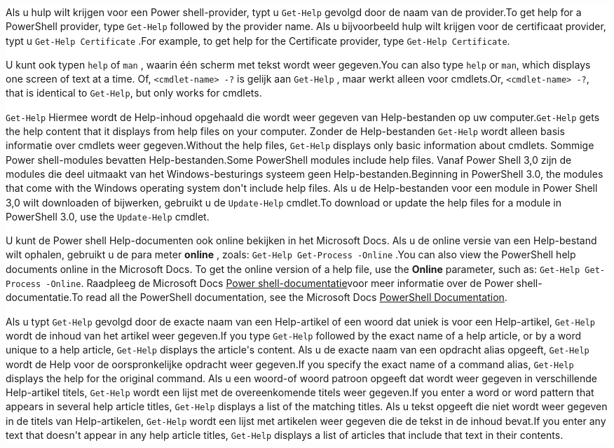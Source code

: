 <span data-ttu-id="b323f-118">Als u hulp wilt krijgen voor een Power shell-provider, typt u `Get-Help` gevolgd door de naam van de provider.</span><span class="sxs-lookup"><span data-stu-id="b323f-118">To get help for a PowerShell provider, type `Get-Help` followed by the provider name.</span></span> <span data-ttu-id="b323f-119">Als u bijvoorbeeld hulp wilt krijgen voor de certificaat provider, typt u `Get-Help Certificate` .</span><span class="sxs-lookup"><span data-stu-id="b323f-119">For example, to get help for the Certificate provider, type `Get-Help Certificate`.</span></span>

<span data-ttu-id="b323f-120">U kunt ook typen `help` of `man` , waarin één scherm met tekst wordt weer gegeven.</span><span class="sxs-lookup"><span data-stu-id="b323f-120">You can also type `help` or `man`, which displays one screen of text at a time.</span></span> <span data-ttu-id="b323f-121">Of, `<cmdlet-name> -?` is gelijk aan `Get-Help` , maar werkt alleen voor cmdlets.</span><span class="sxs-lookup"><span data-stu-id="b323f-121">Or, `<cmdlet-name> -?`, that is identical to `Get-Help`, but only works for cmdlets.</span></span>

<span data-ttu-id="b323f-122">`Get-Help` Hiermee wordt de Help-inhoud opgehaald die wordt weer gegeven van Help-bestanden op uw computer.</span><span class="sxs-lookup"><span data-stu-id="b323f-122">`Get-Help` gets the help content that it displays from help files on your computer.</span></span> <span data-ttu-id="b323f-123">Zonder de Help-bestanden `Get-Help` wordt alleen basis informatie over cmdlets weer gegeven.</span><span class="sxs-lookup"><span data-stu-id="b323f-123">Without the help files, `Get-Help` displays only basic information about cmdlets.</span></span> <span data-ttu-id="b323f-124">Sommige Power shell-modules bevatten Help-bestanden.</span><span class="sxs-lookup"><span data-stu-id="b323f-124">Some PowerShell modules include help files.</span></span> <span data-ttu-id="b323f-125">Vanaf Power Shell 3,0 zijn de modules die deel uitmaakt van het Windows-besturings systeem geen Help-bestanden.</span><span class="sxs-lookup"><span data-stu-id="b323f-125">Beginning in PowerShell 3.0, the modules that come with the Windows operating system don't include help files.</span></span> <span data-ttu-id="b323f-126">Als u de Help-bestanden voor een module in Power Shell 3,0 wilt downloaden of bijwerken, gebruikt u de `Update-Help` cmdlet.</span><span class="sxs-lookup"><span data-stu-id="b323f-126">To download or update the help files for a module in PowerShell 3.0, use the `Update-Help` cmdlet.</span></span>

<span data-ttu-id="b323f-127">U kunt de Power shell Help-documenten ook online bekijken in het Microsoft Docs. Als u de online versie van een Help-bestand wilt ophalen, gebruikt u de para meter **online** , zoals: `Get-Help Get-Process -Online` .</span><span class="sxs-lookup"><span data-stu-id="b323f-127">You can also view the PowerShell help documents online in the Microsoft Docs. To get the online version of a help file, use the **Online** parameter, such as: `Get-Help Get-Process -Online`.</span></span> <span data-ttu-id="b323f-128">Raadpleeg de Microsoft Docs [Power shell-documentatie](/powershell)voor meer informatie over de Power shell-documentatie.</span><span class="sxs-lookup"><span data-stu-id="b323f-128">To read all the PowerShell documentation, see the Microsoft Docs [PowerShell Documentation](/powershell).</span></span>

<span data-ttu-id="b323f-129">Als u typt `Get-Help` gevolgd door de exacte naam van een Help-artikel of een woord dat uniek is voor een Help-artikel, `Get-Help` wordt de inhoud van het artikel weer gegeven.</span><span class="sxs-lookup"><span data-stu-id="b323f-129">If you type `Get-Help` followed by the exact name of a help article, or by a word unique to a help article, `Get-Help` displays the article's content.</span></span> <span data-ttu-id="b323f-130">Als u de exacte naam van een opdracht alias opgeeft, `Get-Help` wordt de Help voor de oorspronkelijke opdracht weer gegeven.</span><span class="sxs-lookup"><span data-stu-id="b323f-130">If you specify the exact name of a command alias, `Get-Help` displays the help for the original command.</span></span> <span data-ttu-id="b323f-131">Als u een woord-of woord patroon opgeeft dat wordt weer gegeven in verschillende Help-artikel titels, `Get-Help` wordt een lijst met de overeenkomende titels weer gegeven.</span><span class="sxs-lookup"><span data-stu-id="b323f-131">If you enter a word or word pattern that appears in several help article titles, `Get-Help` displays a list of the matching titles.</span></span> <span data-ttu-id="b323f-132">Als u tekst opgeeft die niet wordt weer gegeven in de titels van Help-artikelen, `Get-Help` wordt een lijst met artikelen weer gegeven die de tekst in de inhoud bevat.</span><span class="sxs-lookup"><span data-stu-id="b323f-132">If you enter any text that doesn't appear in any help article titles, `Get-Help` displays a list of articles that include that text in their contents.</span></span>
